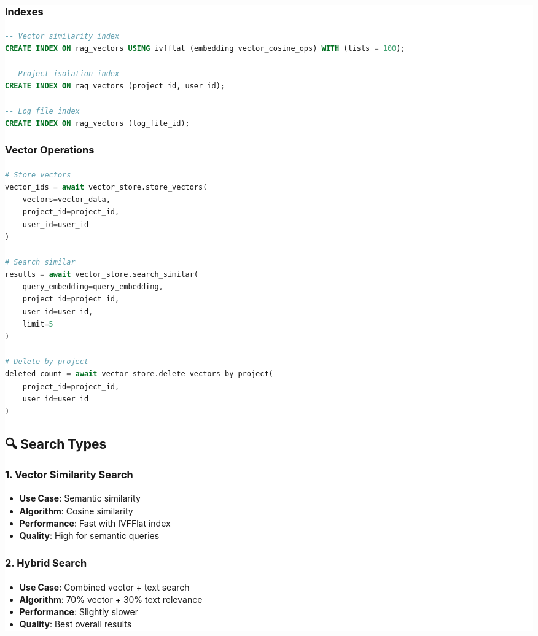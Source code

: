 ### Indexes
```sql
-- Vector similarity index
CREATE INDEX ON rag_vectors USING ivfflat (embedding vector_cosine_ops) WITH (lists = 100);

-- Project isolation index
CREATE INDEX ON rag_vectors (project_id, user_id);

-- Log file index
CREATE INDEX ON rag_vectors (log_file_id);
```

### Vector Operations
```python
# Store vectors
vector_ids = await vector_store.store_vectors(
    vectors=vector_data,
    project_id=project_id,
    user_id=user_id
)

# Search similar
results = await vector_store.search_similar(
    query_embedding=query_embedding,
    project_id=project_id,
    user_id=user_id,
    limit=5
)

# Delete by project
deleted_count = await vector_store.delete_vectors_by_project(
    project_id=project_id,
    user_id=user_id
)
```

## 🔍 Search Types

### 1. Vector Similarity Search
- **Use Case**: Semantic similarity
- **Algorithm**: Cosine similarity
- **Performance**: Fast with IVFFlat index
- **Quality**: High for semantic queries

### 2. Hybrid Search
- **Use Case**: Combined vector + text search
- **Algorithm**: 70% vector + 30% text relevance
- **Performance**: Slightly slower
- **Quality**: Best overall results
